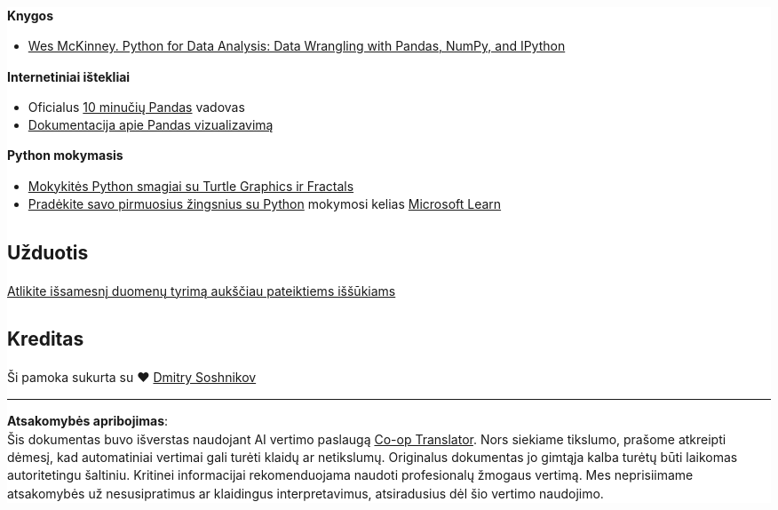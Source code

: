 **Knygos**
* [Wes McKinney. Python for Data Analysis: Data Wrangling with Pandas, NumPy, and IPython](https://www.amazon.com/gp/product/1491957662)

**Internetiniai ištekliai**
* Oficialus [10 minučių Pandas](https://pandas.pydata.org/pandas-docs/stable/user_guide/10min.html) vadovas
* [Dokumentacija apie Pandas vizualizavimą](https://pandas.pydata.org/pandas-docs/stable/user_guide/visualization.html)

**Python mokymasis**
* [Mokykitės Python smagiai su Turtle Graphics ir Fractals](https://github.com/shwars/pycourse)
* [Pradėkite savo pirmuosius žingsnius su Python](https://docs.microsoft.com/learn/paths/python-first-steps/?WT.mc_id=academic-77958-bethanycheum) mokymosi kelias [Microsoft Learn](http://learn.microsoft.com/?WT.mc_id=academic-77958-bethanycheum)

## Užduotis

[Atlikite išsamesnį duomenų tyrimą aukščiau pateiktiems iššūkiams](assignment.md)

## Kreditas

Ši pamoka sukurta su ♥️ [Dmitry Soshnikov](http://soshnikov.com)

---

**Atsakomybės apribojimas**:  
Šis dokumentas buvo išverstas naudojant AI vertimo paslaugą [Co-op Translator](https://github.com/Azure/co-op-translator). Nors siekiame tikslumo, prašome atkreipti dėmesį, kad automatiniai vertimai gali turėti klaidų ar netikslumų. Originalus dokumentas jo gimtąja kalba turėtų būti laikomas autoritetingu šaltiniu. Kritinei informacijai rekomenduojama naudoti profesionalų žmogaus vertimą. Mes neprisiimame atsakomybės už nesusipratimus ar klaidingus interpretavimus, atsiradusius dėl šio vertimo naudojimo.